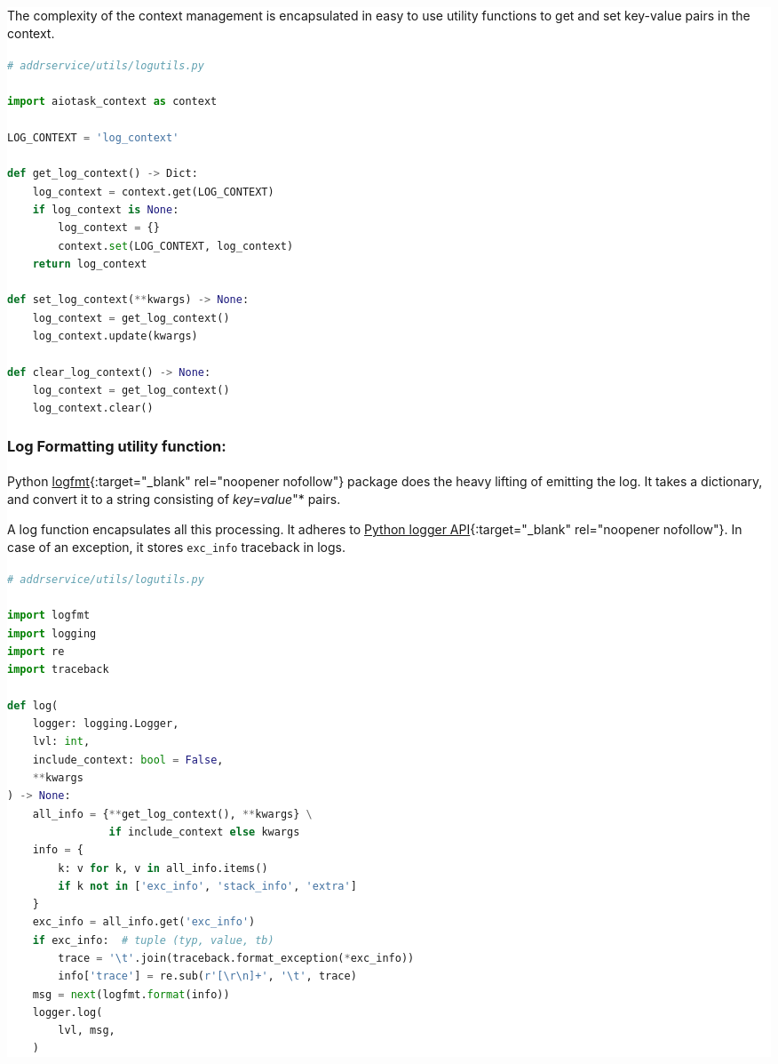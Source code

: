 The complexity of the context management is encapsulated in easy to use utility functions to get and set key-value pairs in the context.

~~~ python
# addrservice/utils/logutils.py

import aiotask_context as context

LOG_CONTEXT = 'log_context'

def get_log_context() -> Dict:
    log_context = context.get(LOG_CONTEXT)
    if log_context is None:
        log_context = {}
        context.set(LOG_CONTEXT, log_context)
    return log_context

def set_log_context(**kwargs) -> None:
    log_context = get_log_context()
    log_context.update(kwargs)

def clear_log_context() -> None:
    log_context = get_log_context()
    log_context.clear()
~~~

### Log Formatting utility function:

Python [logfmt](https://pypi.org/project/logfmt/0.1/){:target="_blank" rel="noopener nofollow"} package does the heavy lifting of emitting the log. It takes a dictionary, and convert it to a string consisting of *key=value*"* pairs.

A log function encapsulates all this processing. It adheres to [Python logger API](https://docs.python.org/3/library/logging.html#logging.Logger.debug){:target="_blank" rel="noopener nofollow"}. In case of an exception, it stores `exc_info` traceback in logs.

~~~ python
# addrservice/utils/logutils.py

import logfmt
import logging
import re
import traceback

def log(
    logger: logging.Logger,
    lvl: int,
    include_context: bool = False,
    **kwargs
) -> None:
    all_info = {**get_log_context(), **kwargs} \
                if include_context else kwargs
    info = {
        k: v for k, v in all_info.items()
        if k not in ['exc_info', 'stack_info', 'extra']
    }
    exc_info = all_info.get('exc_info')
    if exc_info:  # tuple (typ, value, tb)
        trace = '\t'.join(traceback.format_exception(*exc_info))
        info['trace'] = re.sub(r'[\r\n]+', '\t', trace)
    msg = next(logfmt.format(info))
    logger.log(
        lvl, msg,
    )
~~~
